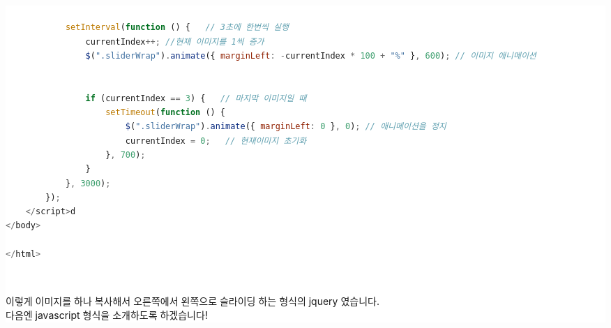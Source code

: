```javascript

            setInterval(function () {   // 3초에 한번씩 실행
                currentIndex++; //현재 이미지를 1씩 증가
                $(".sliderWrap").animate({ marginLeft: -currentIndex * 100 + "%" }, 600); // 이미지 애니메이션 


                if (currentIndex == 3) {   // 마지막 이미지일 때
                    setTimeout(function () {
                        $(".sliderWrap").animate({ marginLeft: 0 }, 0); // 애니메이션을 정지
                        currentIndex = 0;   // 현재이미지 초기화 
                    }, 700);
                }
            }, 3000);
        });
    </script>d
</body>

</html>
```
<br>

이렇게 이미지를 하나 복사해서 오른쪽에서 왼쪽으로 슬라이딩 하는 형식의 jquery 였습니다.   
다음엔 javascript 형식을 소개하도록 하겠습니다!
